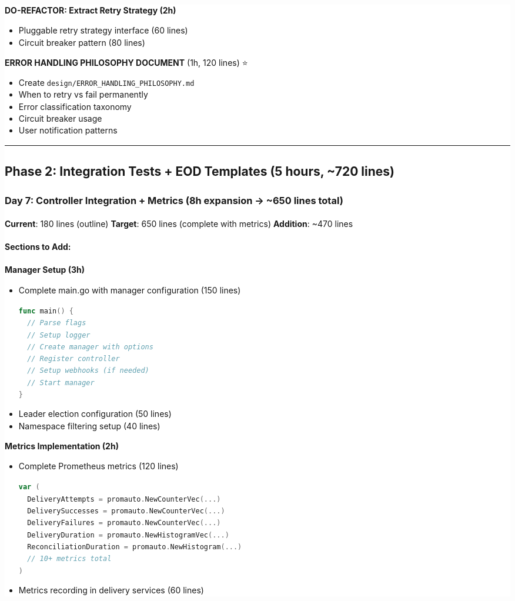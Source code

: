 **DO-REFACTOR: Extract Retry Strategy (2h)**
- Pluggable retry strategy interface (60 lines)
- Circuit breaker pattern (80 lines)

**ERROR HANDLING PHILOSOPHY DOCUMENT** (1h, 120 lines) ⭐
- Create `design/ERROR_HANDLING_PHILOSOPHY.md`
- When to retry vs fail permanently
- Error classification taxonomy
- Circuit breaker usage
- User notification patterns

---

## Phase 2: Integration Tests + EOD Templates (5 hours, ~720 lines)

### Day 7: Controller Integration + Metrics (8h expansion → ~650 lines total)

**Current**: 180 lines (outline)
**Target**: 650 lines (complete with metrics)
**Addition**: ~470 lines

#### Sections to Add:

**Manager Setup (3h)**
- Complete main.go with manager configuration (150 lines)
  ```go
  func main() {
    // Parse flags
    // Setup logger
    // Create manager with options
    // Register controller
    // Setup webhooks (if needed)
    // Start manager
  }
  ```
- Leader election configuration (50 lines)
- Namespace filtering setup (40 lines)

**Metrics Implementation (2h)**
- Complete Prometheus metrics (120 lines)
  ```go
  var (
    DeliveryAttempts = promauto.NewCounterVec(...)
    DeliverySuccesses = promauto.NewCounterVec(...)
    DeliveryFailures = promauto.NewCounterVec(...)
    DeliveryDuration = promauto.NewHistogramVec(...)
    ReconciliationDuration = promauto.NewHistogram(...)
    // 10+ metrics total
  )
  ```
- Metrics recording in delivery services (60 lines)
